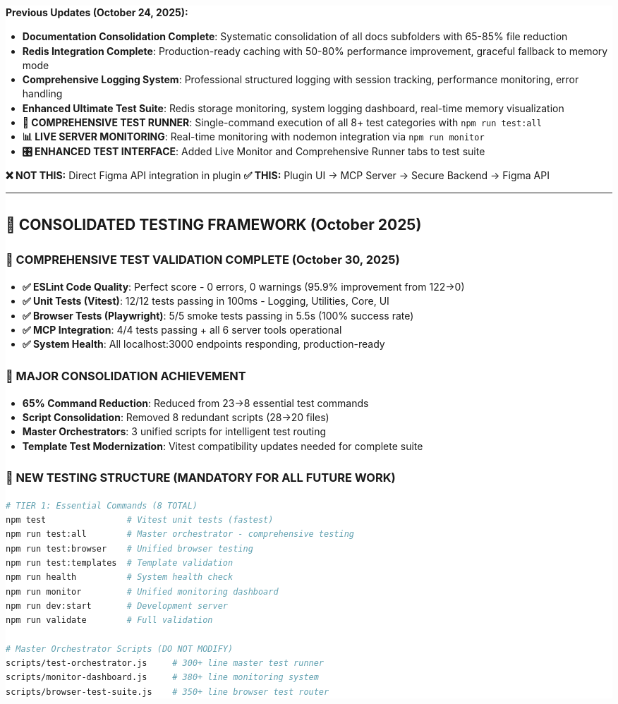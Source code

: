 **Previous Updates (October 24, 2025):**
- **Documentation Consolidation Complete**: Systematic consolidation of all docs subfolders with 65-85% file reduction
- **Redis Integration Complete**: Production-ready caching with 50-80% performance improvement, graceful fallback to memory mode
- **Comprehensive Logging System**: Professional structured logging with session tracking, performance monitoring, error handling
- **Enhanced Ultimate Test Suite**: Redis storage monitoring, system logging dashboard, real-time memory visualization
- **🚀 COMPREHENSIVE TEST RUNNER**: Single-command execution of all 8+ test categories with `npm run test:all`
- **📊 LIVE SERVER MONITORING**: Real-time monitoring with nodemon integration via `npm run monitor`
- **🎛️ ENHANCED TEST INTERFACE**: Added Live Monitor and Comprehensive Runner tabs to test suite

**❌ NOT THIS:** Direct Figma API integration in plugin
**✅ THIS:** Plugin UI → MCP Server → Secure Backend → Figma API

---

## 🧪 **CONSOLIDATED TESTING FRAMEWORK (October 2025)**

### **🎉 COMPREHENSIVE TEST VALIDATION COMPLETE (October 30, 2025)**
- **✅ ESLint Code Quality**: Perfect score - 0 errors, 0 warnings (95.9% improvement from 122→0)
- **✅ Unit Tests (Vitest)**: 12/12 tests passing in 100ms - Logging, Utilities, Core, UI
- **✅ Browser Tests (Playwright)**: 5/5 smoke tests passing in 5.5s (100% success rate)
- **✅ MCP Integration**: 4/4 tests passing + all 6 server tools operational
- **✅ System Health**: All localhost:3000 endpoints responding, production-ready

### **🚀 MAJOR CONSOLIDATION ACHIEVEMENT**
- **65% Command Reduction**: Reduced from 23→8 essential test commands
- **Script Consolidation**: Removed 8 redundant scripts (28→20 files)
- **Master Orchestrators**: 3 unified scripts for intelligent test routing
- **Template Test Modernization**: Vitest compatibility updates needed for complete suite

### **🎯 NEW TESTING STRUCTURE (MANDATORY FOR ALL FUTURE WORK)**
```bash
# TIER 1: Essential Commands (8 TOTAL)
npm test                # Vitest unit tests (fastest)
npm run test:all        # Master orchestrator - comprehensive testing  
npm run test:browser    # Unified browser testing
npm run test:templates  # Template validation
npm run health          # System health check
npm run monitor         # Unified monitoring dashboard
npm run dev:start       # Development server
npm run validate        # Full validation

# Master Orchestrator Scripts (DO NOT MODIFY)
scripts/test-orchestrator.js     # 300+ line master test runner
scripts/monitor-dashboard.js     # 380+ line monitoring system
scripts/browser-test-suite.js    # 350+ line browser test router
```
